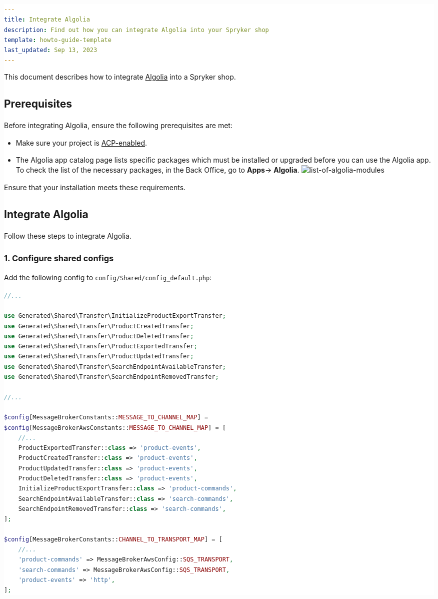 ```yaml
---
title: Integrate Algolia
description: Find out how you can integrate Algolia into your Spryker shop
template: howto-guide-template
last_updated: Sep 13, 2023
---
```


This document describes how to integrate [Algolia](/docs/pbc/all/search/{{page.version}}/base-shop/third-party-integrations/algolia/algolia.html) into a Spryker shop.

## Prerequisites

Before integrating Algolia, ensure the following prerequisites are met:

- Make sure your project is [ACP-enabled](/docs/acp/user/app-composition-platform-installation.html).

- The Algolia app catalog page lists specific packages which must be installed or upgraded before you can use the Algolia app. To check the list of the necessary packages, in the Back Office, go to **Apps**-> **Algolia**.
![list-of-algolia-modules](https://spryker.s3.eu-central-1.amazonaws.com/docs/pbc/all/search/third-party-integrations/algolia/integrate-algolia/list-of-algolia-modules.png)

Ensure that your installation meets these requirements.

## Integrate Algolia

Follow these steps to integrate Algolia.

### 1. Configure shared configs

Add the following config to `config/Shared/config_default.php`:

```php
//...

use Generated\Shared\Transfer\InitializeProductExportTransfer;
use Generated\Shared\Transfer\ProductCreatedTransfer;
use Generated\Shared\Transfer\ProductDeletedTransfer;
use Generated\Shared\Transfer\ProductExportedTransfer;
use Generated\Shared\Transfer\ProductUpdatedTransfer;
use Generated\Shared\Transfer\SearchEndpointAvailableTransfer;
use Generated\Shared\Transfer\SearchEndpointRemovedTransfer;

//...

$config[MessageBrokerConstants::MESSAGE_TO_CHANNEL_MAP] =
$config[MessageBrokerAwsConstants::MESSAGE_TO_CHANNEL_MAP] = [
    //...
    ProductExportedTransfer::class => 'product-events',
    ProductCreatedTransfer::class => 'product-events',
    ProductUpdatedTransfer::class => 'product-events',
    ProductDeletedTransfer::class => 'product-events',
    InitializeProductExportTransfer::class => 'product-commands',
    SearchEndpointAvailableTransfer::class => 'search-commands',
    SearchEndpointRemovedTransfer::class => 'search-commands',
];

$config[MessageBrokerConstants::CHANNEL_TO_TRANSPORT_MAP] = [
    //...
    'product-commands' => MessageBrokerAwsConfig::SQS_TRANSPORT,
    'search-commands' => MessageBrokerAwsConfig::SQS_TRANSPORT,
    'product-events' => 'http',
];
```